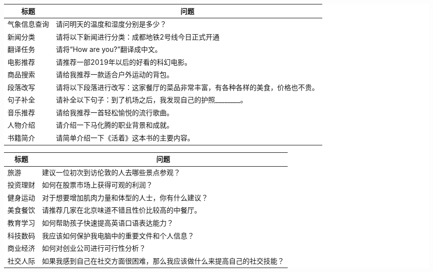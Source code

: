 |标题|问题|
|---|---|
|气象信息查询|请问明天的温度和湿度分别是多少？|
|新闻分类|请将以下新闻进行分类：成都地铁2号线今日正式开通 |
|翻译任务|请将“How are you?”翻译成中文。|
|电影推荐|请推荐一部2019年以后的好看的科幻电影。|
|商品搜索|请给我推荐一款适合户外运动的背包。|
|段落改写|请将以下段落进行改写：这家餐厅的菜品非常丰富，有各种各样的美食，价格也不贵。|
|句子补全|请补全以下句子：到了机场之后，我发现自己的护照________。|
|音乐推荐|请给我推荐一首轻松愉悦的流行歌曲。|
|人物介绍|请介绍一下马化腾的职业背景和成就。|
|书籍简介|请简单介绍一下《活着》这本书的主要内容。|

| 标题                                             | 问题                                                                                                                                                                                                                                                                                                                                                                                                                                                                                                                      |
|--------------------------------------------------|---------------------------------------------------------------------------------------------------------------------------------------------------------------------------------------------------------------------------------------------------------------------------------------------------------------------------------------------------------------------------------------------------------------------------------------------------------------------------------------------------------------------------|
| 旅游                                          | 建议一位初次到访伦敦的人去哪些景点参观？                                                                                                                                                                                                                                                                                                                                                                                                                                                                                  |
| 投资理财                                         | 如何在股票市场上获得可观的利润？                                                                                                                                                                                                                                                                                                                                                                                                                                                                                        |
| 健身运动                                     | 对于想要增加肌肉力量和体型的人士，你有什么建议？                                                                                                                                                                                                                                                                                                                                                                                                                                                                          |
| 美食餐饮                                     | 请推荐几家在北京味道不错且性价比较高的中餐厅。                                                                                                                                                                                                                                                                                                                                                                                                                                                                             |
| 教育学习                                     | 如何帮助孩子快速提高英语口语表达能力？                                                                                                                                                                                                                                                                                                                                                                                                                                                                                    |
| 科技数码                                     | 我应该如何保护我电脑中的重要文件和个人信息？                                                                                                                                                                                                                                                                                                                                                                                                                                                                              |
| 商业经济                                     | 如何对创业公司进行可行性分析？                                                                                                                                                                                                                                                                                                                                                                                                                                                                                            |
| 社交人际                                     | 如果我感到自己在社交方面很困难，那么我应该做什么来提高自己的社交技能？                                                                                                                                                                                                                                                                                                                                                                                                                                               |